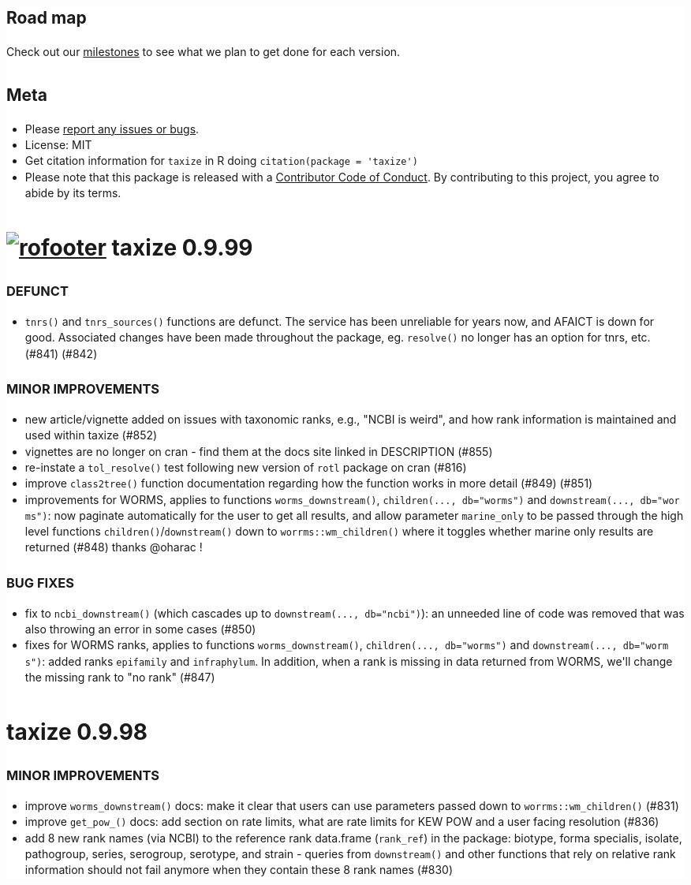 ## Road map

Check out our [milestones](https://github.com/ropensci/taxize/milestones) to see what we plan to get done for each version.

## Meta

* Please [report any issues or bugs](https://github.com/ropensci/taxize/issues).
* License: MIT
* Get citation information for `taxize` in R doing `citation(package = 'taxize')`
* Please note that this package is released with a [Contributor Code of Conduct](https://ropensci.org/code-of-conduct/). By contributing to this project, you agree to abide by its terms.

[![rofooter](https://ropensci.org/public_images/github_footer.png)](https://ropensci.org)
taxize 0.9.99
=============

### DEFUNCT

* `tnrs()` and `tnrs_sources()` functions are defunct. The service has been unreliable for years now, and AFAICT is down for good. Associated changes have been made throughout the package, eg. `resolve()` no longer has an option for tnrs, etc. (#841) (#842)

### MINOR IMPROVEMENTS

* new article/vignette added on issues with taxonomic ranks, e.g., "NCBI is weird", and how rank information is maintained and used within taxize (#852)
* vignettes are no longer on cran - find them at the docs site linked in DESCRIPTION (#855)
* re-instate a `tol_resolve()` test following new version of `rotl` package on cran (#816)
* improve `class2tree()` function documentation regarding how the function works in more detail (#849) (#851)
* improvements for WORMS, applies to functions `worms_downstream()`, `children(..., db="worms")` and `downstream(..., db="worms")`: now paginate automatically for the user to get all results, and allow parameter `marine_only` to be passed through the high level functions `children()`/`downstream()` down to `worrms::wm_children()` where it toggles whether marine only results are returned (#848) thanks @oharac !

### BUG FIXES

* fix to `ncbi_downstream()` (which cascades up to `downstream(..., db="ncbi")`): an unneeded line of code was removed that was also throwing an error in some cases (#850)
* fixes for WORMS ranks, applies to functions `worms_downstream()`, `children(..., db="worms")` and `downstream(..., db="worms")`: added ranks `epifamily` and `infraphylum`. In addition, when a rank is missing in data returned from WORMS, we'll change the missing rank to "no rank" (#847)


taxize 0.9.98
=============

### MINOR IMPROVEMENTS

* improve `worms_downstream()` docs: make it clear that users can use parameters passed down to `worrms::wm_children()` (#831)
* improve `get_pow_()` docs: add section on rate limits, what are rate limits for KEW POW and a user facing resolution (#836)
* add 8 new rank names (via NCBI) to the reference rank data.frame (`rank_ref`) in the package: biotype, forma specialis, isolate, pathogroup, series, serogroup, serotype, and strain - queries from `downstream()` and other functions that rely on relative rank information should not fail anymore when they contain these 8 rank names  (#830)
